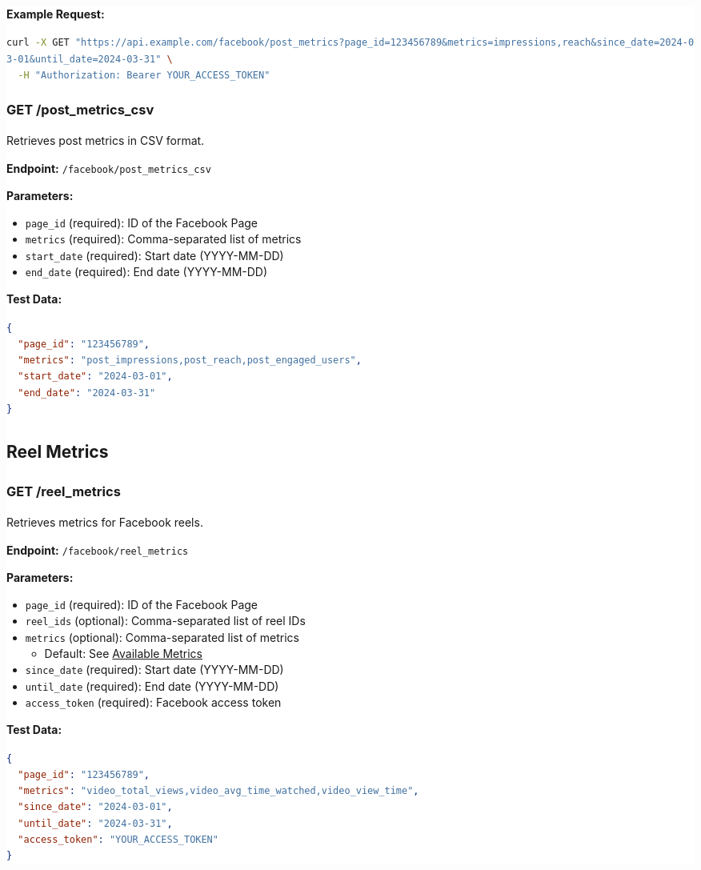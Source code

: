 **Example Request:**

```bash
curl -X GET "https://api.example.com/facebook/post_metrics?page_id=123456789&metrics=impressions,reach&since_date=2024-03-01&until_date=2024-03-31" \
  -H "Authorization: Bearer YOUR_ACCESS_TOKEN"
```

### GET /post_metrics_csv

Retrieves post metrics in CSV format.

**Endpoint:** `/facebook/post_metrics_csv`

**Parameters:**

- `page_id` (required): ID of the Facebook Page
- `metrics` (required): Comma-separated list of metrics
- `start_date` (required): Start date (YYYY-MM-DD)
- `end_date` (required): End date (YYYY-MM-DD)

**Test Data:**

```json
{
  "page_id": "123456789",
  "metrics": "post_impressions,post_reach,post_engaged_users",
  "start_date": "2024-03-01",
  "end_date": "2024-03-31"
}
```

## Reel Metrics

### GET /reel_metrics

Retrieves metrics for Facebook reels.

**Endpoint:** `/facebook/reel_metrics`

**Parameters:**

- `page_id` (required): ID of the Facebook Page
- `reel_ids` (optional): Comma-separated list of reel IDs
- `metrics` (optional): Comma-separated list of metrics
  - Default: See [Available Metrics](#available-metrics)
- `since_date` (required): Start date (YYYY-MM-DD)
- `until_date` (required): End date (YYYY-MM-DD)
- `access_token` (required): Facebook access token

**Test Data:**

```json
{
  "page_id": "123456789",
  "metrics": "video_total_views,video_avg_time_watched,video_view_time",
  "since_date": "2024-03-01",
  "until_date": "2024-03-31",
  "access_token": "YOUR_ACCESS_TOKEN"
}
```
